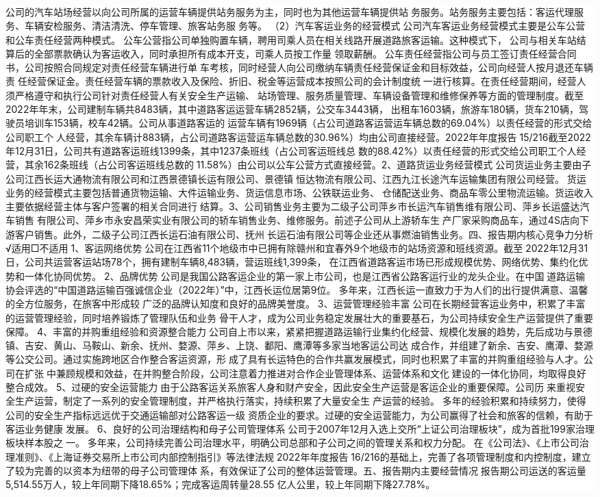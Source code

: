 公司的汽车站场经营以向公司所属的运营车辆提供站务服务为主，同时也为其他运营车辆提供站
务服务。站务服务主要包括：客运代理服务、车辆安检服务、清洁清洗、停车管理、旅客站务服
务等。
（2）汽车客运业务的经营模式
公司汽车客运业务经营模式主要是公车公营和公车责任经营两种模式。
公车公营指公司单独购置车辆，聘用司乘人员在相关线路开展道路旅客运输。这种模式下，
公司与相关车站结算后的全部票款确认为客运收入，同时承担所有成本开支，司乘人员按工作量
领取薪酬。
公车责任经营指公司与员工签订责任经营合同书，公司按照合同规定对责任经营车辆进行单
车考核，同时经营人向公司缴纳车辆责任经营保证金和目标效益，公司向经营人按月退还车辆责
任经营保证金。责任经营车辆的票款收入及保险、折旧、税金等运营成本按照公司的会计制度统
一进行核算。在责任经营期间，经营人须严格遵守和执行公司针对责任经营人有关安全生产运输、
站场管理、服务质量管理、车辆设备管理和维修保养等方面的管理制度。截至2022年年末，公司建制车辆共8483辆，其中道路客运运营车辆2852辆，公交车3443辆，
出租车1603辆，旅游车180辆，货车210辆，驾驶员培训车153辆，校车42辆。公司从事道路客运的
运营车辆有1969辆（占公司道路客运营运车辆总数的69.04%）以责任经营的形式交给公司职工个
人经营，其余车辆计883辆，占公司道路客运营运车辆总数的30.96%）均由公司直接经营。2022年年度报告
15/216截至2022年12月31日，公司共有道路客运班线1399条，其中1237条班线（占公司客运班线总
数的88.42%）以责任经营的形式交给公司职工个人经营，其余162条班线（占公司客运班线总数的
11.58%）由公司以公车公营方式直接经营。2、道路货运业务经营模式
公司货运业务主要由子公司江西长运大通物流有限公司和江西景德镇长运有限公司、景德镇
恒达物流有限公司、江西九江长途汽车运输集团有限公司经营。
货运业务的经营模式主要包括普通货物运输、大件运输业务、货运信息市场、公铁联运业务、
仓储配送业务、商品车零公里物流运输。货运收入主要依据经营主体与客户签署的相关合同进行
结算。3、公司销售业务主要为二级子公司萍乡市长运汽车销售维有限公司、萍乡长运盛达汽车销售
有限公司、萍乡市永安昌荣实业有限公司的轿车销售业务、维修服务。前述子公司从上游轿车生
产厂家采购商品车，通过4S店向下游客户销售。此外，二级子公司江西长运石油有限公司、抚州
长运石油有限公司等企业还从事燃油销售业务。四、报告期内核心竞争力分析
√适用□不适用
1、客运网络优势
公司在江西省11个地级市中已拥有除赣州和宜春外9个地级市的站场资源和班线资源。截至
2022年12月31日，公司共运营客运站场78个，拥有建制车辆8,483辆，营运班线1,399条，
在江西省道路客运市场已形成规模优势、网络优势、集约化优势和一体化协同优势。
2、品牌优势
公司是我国公路客运企业的第一家上市公司，也是江西省公路客运行业的龙头企业。在中国
道路运输协会评选的“中国道路运输百强诚信企业（2022年）”中，江西长运位居第9位。
多年来，江西长运一直致力于为人们的出行提供满意、温馨的全方位服务，在旅客中形成较
广泛的品牌认知度和良好的品牌美誉度。
3、运营管理经验丰富
公司在长期经营客运业务中，积累了丰富的运营管理经验，同时培养锻炼了管理队伍和业务
骨干人才，成为公司业务稳定发展壮大的重要基石，为公司持续安全生产运营提供了重要保障。
4、丰富的并购重组经验和资源整合能力
公司自上市以来，紧紧把握道路运输行业集约化经营、规模化发展的趋势，先后成功与景德
镇、吉安、黄山、马鞍山、新余、抚州、婺源、萍乡、上饶、鄱阳、鹰潭等多家当地客运公司达
成合作，并组建了新余、吉安、鹰潭、婺源等公交公司。通过实施跨地区合作整合客运资源，形
成了具有长运特色的合作共赢发展模式，同时也积累了丰富的并购重组经验与人才。公司在扩张
中兼顾规模和效益，在并购整合阶段，公司注意着力推进对合作企业管理体系、运营体系和文化
建设的一体化协同，均取得良好整合成效。
5、过硬的安全运营能力
由于公路客运关系旅客人身和财产安全，因此安全生产运营是客运企业的重要保障。公司历
来重视安全生产运营，制定了一系列的安全管理制度，并严格执行落实，持续积累了大量安全生
产运营的经验。
多年的经验积累和持续努力，使得公司的安全生产指标远远优于交通运输部对公路客运一级
资质企业的要求。过硬的安全运营能力，为公司赢得了社会和旅客的信赖，有助于客运业务健康
发展。
6、良好的公司治理结构和母子公司管理体系
公司于2007年12月入选上交所“上证公司治理板块”，成为首批199家治理板块样本股之
一。
多年来，公司持续完善公司治理水平，明确公司总部和子公司之间的管理关系和权力分配。
在《公司法》、《上市公司治理准则》、《上海证券交易所上市公司内部控制指引》等法律法规
2022年年度报告
16/216的基础上，完善了各项管理制度和内控制度，建立了较为完善的以资本为纽带的母子公司管理体
系，有效保证了公司的整体运营管理。五、报告期内主要经营情况
报告期公司运送的客运量5,514.55万人，较上年同期下降18.65%；完成客运周转量28.55
亿人公里，较上年同期下降27.78%。